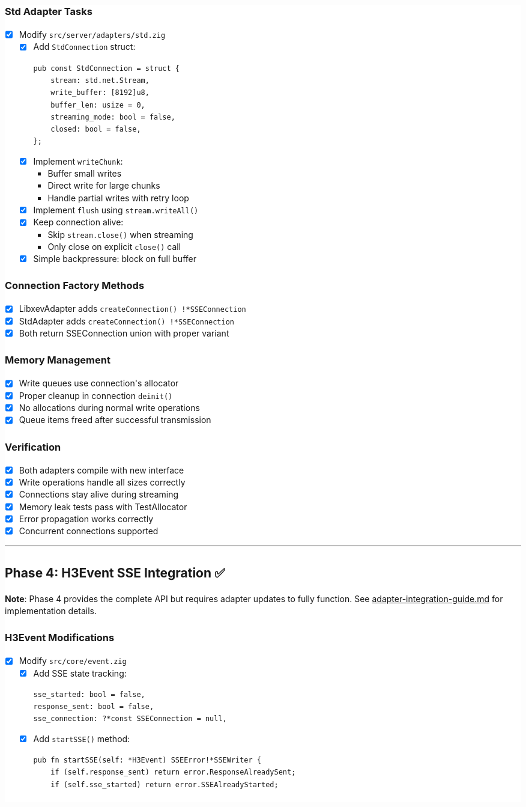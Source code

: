 ### Std Adapter Tasks
- [x] Modify `src/server/adapters/std.zig`
  - [x] Add `StdConnection` struct:
    ```zig
    pub const StdConnection = struct {
        stream: std.net.Stream,
        write_buffer: [8192]u8,
        buffer_len: usize = 0,
        streaming_mode: bool = false,
        closed: bool = false,
    };
    ```
  - [x] Implement `writeChunk`:
    - Buffer small writes
    - Direct write for large chunks
    - Handle partial writes with retry loop
  - [x] Implement `flush` using `stream.writeAll()`
  - [x] Keep connection alive:
    - Skip `stream.close()` when streaming
    - Only close on explicit `close()` call
  - [x] Simple backpressure: block on full buffer

### Connection Factory Methods
- [x] LibxevAdapter adds `createConnection() !*SSEConnection`
- [x] StdAdapter adds `createConnection() !*SSEConnection`
- [x] Both return SSEConnection union with proper variant

### Memory Management
- [x] Write queues use connection's allocator
- [x] Proper cleanup in connection `deinit()`
- [x] No allocations during normal write operations
- [x] Queue items freed after successful transmission

### Verification
- [x] Both adapters compile with new interface
- [x] Write operations handle all sizes correctly
- [x] Connections stay alive during streaming
- [x] Memory leak tests pass with TestAllocator
- [x] Error propagation works correctly
- [x] Concurrent connections supported

---

## Phase 4: H3Event SSE Integration ✅

**Note**: Phase 4 provides the complete API but requires adapter updates to fully function. See [adapter-integration-guide.md](./adapter-integration-guide.md) for implementation details.

### H3Event Modifications
- [x] Modify `src/core/event.zig`
  - [x] Add SSE state tracking:
    ```zig
    sse_started: bool = false,
    response_sent: bool = false,
    sse_connection: ?*const SSEConnection = null,
    ```
  - [x] Add `startSSE()` method:
    ```zig
    pub fn startSSE(self: *H3Event) SSEError!*SSEWriter {
        if (self.response_sent) return error.ResponseAlreadySent;
        if (self.sse_started) return error.SSEAlreadyStarted;
        